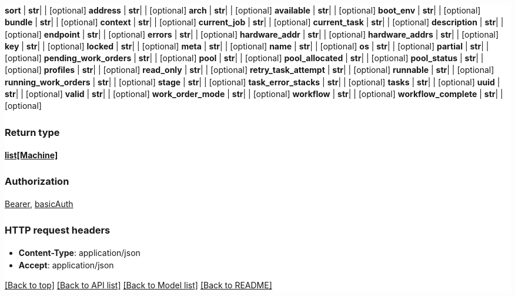  **sort** | **str**|  | [optional] 
 **address** | **str**|  | [optional] 
 **arch** | **str**|  | [optional] 
 **available** | **str**|  | [optional] 
 **boot_env** | **str**|  | [optional] 
 **bundle** | **str**|  | [optional] 
 **context** | **str**|  | [optional] 
 **current_job** | **str**|  | [optional] 
 **current_task** | **str**|  | [optional] 
 **description** | **str**|  | [optional] 
 **endpoint** | **str**|  | [optional] 
 **errors** | **str**|  | [optional] 
 **hardware_addr** | **str**|  | [optional] 
 **hardware_addrs** | **str**|  | [optional] 
 **key** | **str**|  | [optional] 
 **locked** | **str**|  | [optional] 
 **meta** | **str**|  | [optional] 
 **name** | **str**|  | [optional] 
 **os** | **str**|  | [optional] 
 **partial** | **str**|  | [optional] 
 **pending_work_orders** | **str**|  | [optional] 
 **pool** | **str**|  | [optional] 
 **pool_allocated** | **str**|  | [optional] 
 **pool_status** | **str**|  | [optional] 
 **profiles** | **str**|  | [optional] 
 **read_only** | **str**|  | [optional] 
 **retry_task_attempt** | **str**|  | [optional] 
 **runnable** | **str**|  | [optional] 
 **running_work_orders** | **str**|  | [optional] 
 **stage** | **str**|  | [optional] 
 **task_error_stacks** | **str**|  | [optional] 
 **tasks** | **str**|  | [optional] 
 **uuid** | **str**|  | [optional] 
 **valid** | **str**|  | [optional] 
 **work_order_mode** | **str**|  | [optional] 
 **workflow** | **str**|  | [optional] 
 **workflow_complete** | **str**|  | [optional] 

### Return type

[**list[Machine]**](Machine.md)

### Authorization

[Bearer](../README.md#Bearer), [basicAuth](../README.md#basicAuth)

### HTTP request headers

 - **Content-Type**: application/json
 - **Accept**: application/json

[[Back to top]](#) [[Back to API list]](../README.md#documentation-for-api-endpoints) [[Back to Model list]](../README.md#documentation-for-models) [[Back to README]](../README.md)
